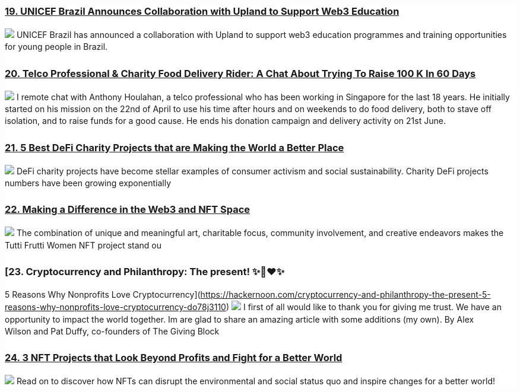 ### [19. UNICEF Brazil Announces Collaboration with Upland to Support Web3 Education](https://hackernoon.com/unicef-brazil-announces-collaboration-with-upland-to-support-web3-education)
![](https://cdn.hackernoon.com/images/7rEmNIeHNFOBfZZtUMQerOZIGGH3-8m93os6.jpeg)
UNICEF Brazil has announced a collaboration with Upland to support web3 education programmes and training opportunities for young people in Brazil. 

### [20. Telco Professional & Charity Food Delivery Rider: A Chat About Trying To Raise 100 K In 60 Days](https://hackernoon.com/telco-professional-and-charity-food-delivery-rider-a-chat-about-trying-to-raise-100-k-in-60-days-698123xtj)
![](https://cdn.filestackcontent.com/lw0T2lGLTkeCh1ppd6EJ)
I remote chat with Anthony Houlahan, a telco professional who has been working in Singapore for the last 18 years. He initially started on his mission on the 22nd of April to use his time after hours and on weekends to do food delivery, both to stave off isolation, and to raise funds for a good cause. He ends his donation campaign and delivery activity on 21st June.

### [21. 5 Best DeFi Charity Projects that are Making the World a Better Place](https://hackernoon.com/5-best-defi-charity-projects-that-are-making-the-world-a-better-place)
![](https://cdn.hackernoon.com/images/4FnNVQr5WaVz9Pb3rjDALHRb4XA2-rf03tl6.jpeg)
DeFi charity projects have become stellar examples of consumer activism and social sustainability. Charity DeFi projects numbers have been growing exponentially

### [22. Making a Difference in the Web3 and NFT Space](https://hackernoon.com/making-a-difference-in-the-web3-and-nft-space)
![](https://cdn.hackernoon.com/images/2jqChkrv03exBUgkLrDzIbfM99q2-e292gci.jpeg)
The combination of unique and meaningful art, charitable focus, community involvement, and creative endeavors makes the Tutti Frutti Women NFT project stand ou

### [23. Cryptocurrency and Philanthropy: The present! ✨👏❤️✨
5 Reasons Why Nonprofits Love Cryptocurrency](https://hackernoon.com/cryptocurrency-and-philanthropy-the-present-5-reasons-why-nonprofits-love-cryptocurrency-do78j3110)
![](https://cdn.hackernoon.com/drafts/or79v31e4.png)
I first of all would like to thank you for giving me trust. We have an opportunity to impact the world together. Im are glad to share an amazing article with some additions (my own). By Alex Wilson and Pat Duffy, co-founders of The Giving Block

### [24. 3 NFT Projects that Look Beyond Profits and Fight for a Better World](https://hackernoon.com/3-nft-projects-that-look-beyond-profits-and-fight-for-a-better-world)
![](https://cdn.hackernoon.com/images/4FnNVQr5WaVz9Pb3rjDALHRb4XA2-u993dwc.jpeg)
Read on to discover how NFTs can disrupt the environmental and social status quo and inspire changes for a better world!
